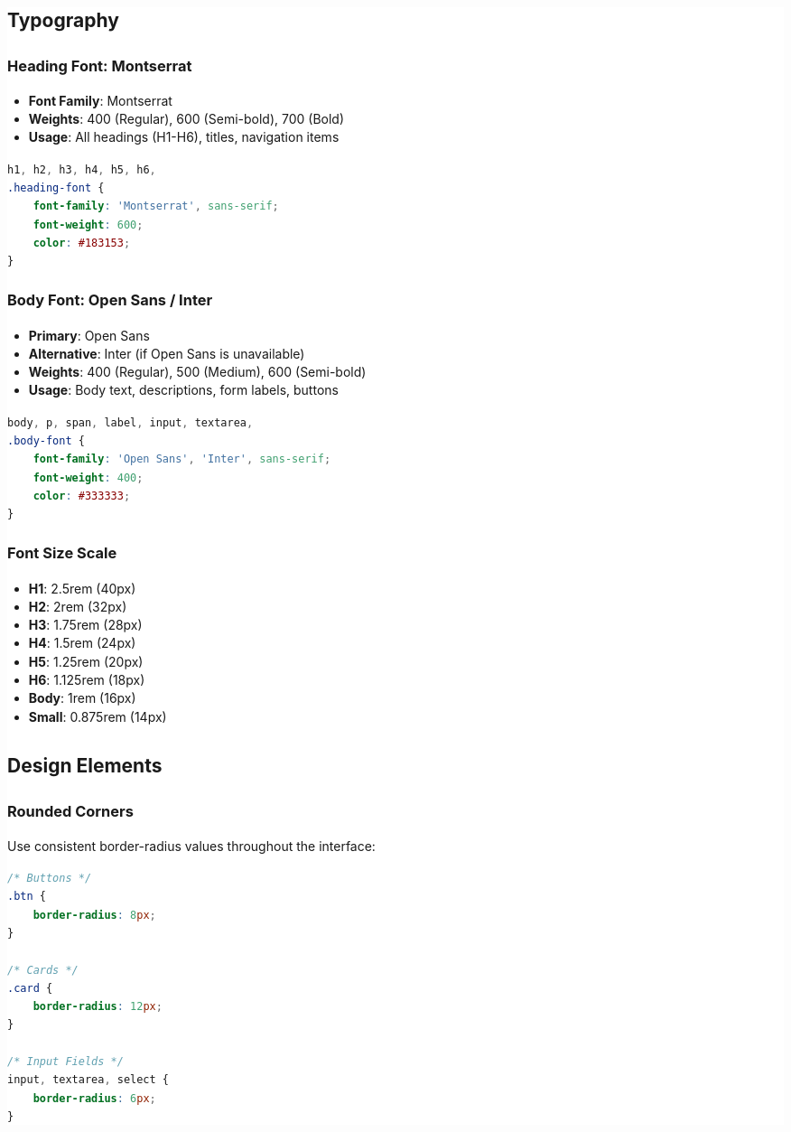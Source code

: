 ## Typography

### Heading Font: Montserrat

- **Font Family**: Montserrat
- **Weights**: 400 (Regular), 600 (Semi-bold), 700 (Bold)
- **Usage**: All headings (H1-H6), titles, navigation items

```css
h1, h2, h3, h4, h5, h6,
.heading-font {
    font-family: 'Montserrat', sans-serif;
    font-weight: 600;
    color: #183153;
}
```

### Body Font: Open Sans / Inter

- **Primary**: Open Sans
- **Alternative**: Inter (if Open Sans is unavailable)
- **Weights**: 400 (Regular), 500 (Medium), 600 (Semi-bold)
- **Usage**: Body text, descriptions, form labels, buttons

```css
body, p, span, label, input, textarea,
.body-font {
    font-family: 'Open Sans', 'Inter', sans-serif;
    font-weight: 400;
    color: #333333;
}
```

### Font Size Scale

- **H1**: 2.5rem (40px)
- **H2**: 2rem (32px)
- **H3**: 1.75rem (28px)
- **H4**: 1.5rem (24px)
- **H5**: 1.25rem (20px)
- **H6**: 1.125rem (18px)
- **Body**: 1rem (16px)
- **Small**: 0.875rem (14px)

## Design Elements

### Rounded Corners

Use consistent border-radius values throughout the interface:

```css
/* Buttons */
.btn {
    border-radius: 8px;
}

/* Cards */
.card {
    border-radius: 12px;
}

/* Input Fields */
input, textarea, select {
    border-radius: 6px;
}
```